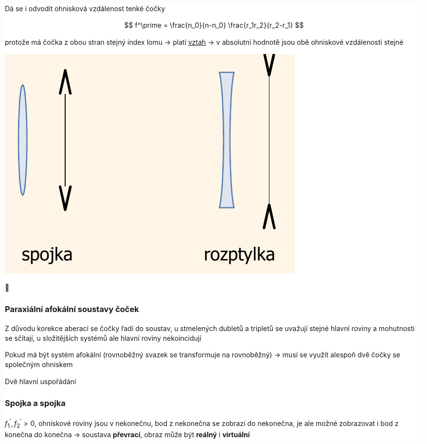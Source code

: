 Dá se i odvodit ohnisková vzdálenost tenké čočky

$$
f^\prime = \frac{n_0}{n-n_0} \frac{r_1r_2}{r_2-r_1}
$$

protože má čočka z obou stran stejný index lomu → platí [vztah](Z%C3%A1klady%20geometrick%C3%A9%20optiky%20249ae1c2f20880aea499d3acce8ef77e.md) → v absolutní hodnotě jsou obě ohniskové vzdálenosti stejné

![Snímek obrazovky 2025-08-14 140035.png](Z%C3%A1klady%20geometrick%C3%A9%20optiky%20249ae1c2f20880aea499d3acce8ef77e/Snmek_obrazovky_2025-08-14_140035.png)

</aside>

<aside>
🔎

### Paraxiální afokální soustavy čoček

Z důvodu korekce aberací se čočky řadí do soustav, u stmelených dubletů a tripletů se uvažují stejné hlavní roviny a mohutnosti se sčítají, u složitějších systémů ale hlavní roviny nekoincidují

Pokud má být systém afokální (rovnoběžný svazek se transformuje na rovnoběžný)  → musí se využít alespoň dvě čočky se společným ohniskem

Dvě hlavní uspořádání

### Spojka a spojka

$f_1^\prime, f_2^\prime>0$, ohniskové roviny jsou v nekonečnu, bod z nekonečna se zobrazí do nekonečna, je ale možné zobrazovat i bod z konečna do konečna → soustava **převrací**, obraz může být **reálný** i **virtuální** 
